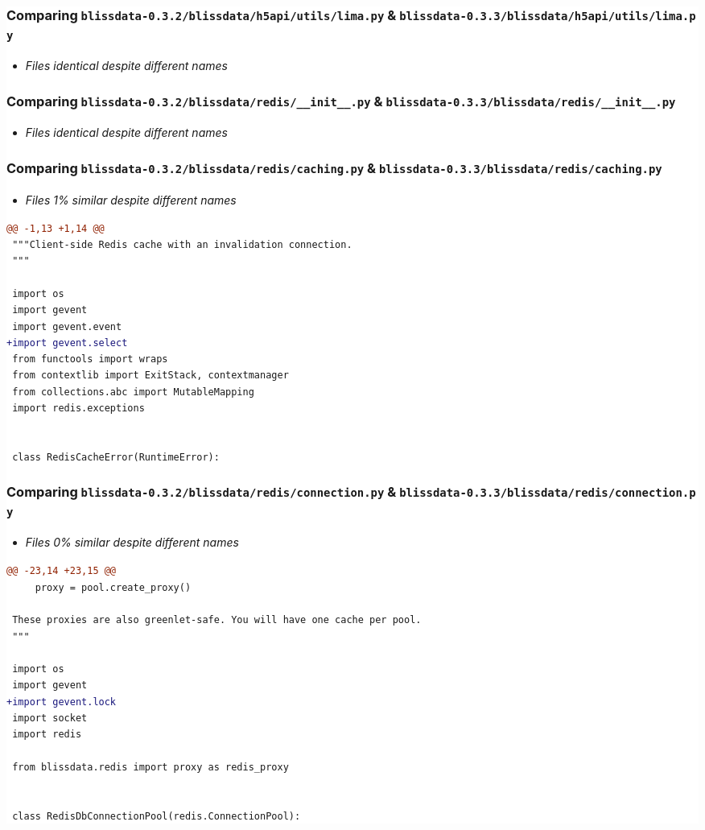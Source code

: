 ### Comparing `blissdata-0.3.2/blissdata/h5api/utils/lima.py` & `blissdata-0.3.3/blissdata/h5api/utils/lima.py`

 * *Files identical despite different names*

### Comparing `blissdata-0.3.2/blissdata/redis/__init__.py` & `blissdata-0.3.3/blissdata/redis/__init__.py`

 * *Files identical despite different names*

### Comparing `blissdata-0.3.2/blissdata/redis/caching.py` & `blissdata-0.3.3/blissdata/redis/caching.py`

 * *Files 1% similar despite different names*

```diff
@@ -1,13 +1,14 @@
 """Client-side Redis cache with an invalidation connection.
 """
 
 import os
 import gevent
 import gevent.event
+import gevent.select
 from functools import wraps
 from contextlib import ExitStack, contextmanager
 from collections.abc import MutableMapping
 import redis.exceptions
 
 
 class RedisCacheError(RuntimeError):
```

### Comparing `blissdata-0.3.2/blissdata/redis/connection.py` & `blissdata-0.3.3/blissdata/redis/connection.py`

 * *Files 0% similar despite different names*

```diff
@@ -23,14 +23,15 @@
     proxy = pool.create_proxy()
 
 These proxies are also greenlet-safe. You will have one cache per pool.
 """
 
 import os
 import gevent
+import gevent.lock
 import socket
 import redis
 
 from blissdata.redis import proxy as redis_proxy
 
 
 class RedisDbConnectionPool(redis.ConnectionPool):
```
